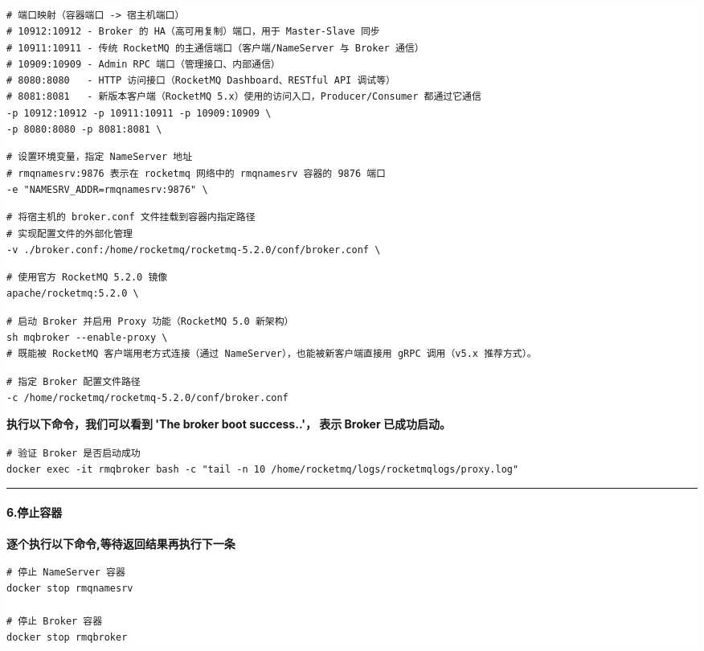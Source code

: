```shell
# 端口映射（容器端口 -> 宿主机端口）
# 10912:10912 - Broker 的 HA（高可用复制）端口，用于 Master-Slave 同步
# 10911:10911 - 传统 RocketMQ 的主通信端口（客户端/NameServer 与 Broker 通信）
# 10909:10909 - Admin RPC 端口（管理接口、内部通信）
# 8080:8080   - HTTP 访问接口（RocketMQ Dashboard、RESTful API 调试等）
# 8081:8081   - 新版本客户端（RocketMQ 5.x）使用的访问入口，Producer/Consumer 都通过它通信
-p 10912:10912 -p 10911:10911 -p 10909:10909 \
-p 8080:8080 -p 8081:8081 \
```

```shell
# 设置环境变量，指定 NameServer 地址
# rmqnamesrv:9876 表示在 rocketmq 网络中的 rmqnamesrv 容器的 9876 端口
-e "NAMESRV_ADDR=rmqnamesrv:9876" \
```

```shell
# 将宿主机的 broker.conf 文件挂载到容器内指定路径
# 实现配置文件的外部化管理
-v ./broker.conf:/home/rocketmq/rocketmq-5.2.0/conf/broker.conf \
```

```shell
# 使用官方 RocketMQ 5.2.0 镜像
apache/rocketmq:5.2.0 \
```

```shell
# 启动 Broker 并启用 Proxy 功能（RocketMQ 5.0 新架构）
sh mqbroker --enable-proxy \
# 既能被 RocketMQ 客户端用老方式连接（通过 NameServer），也能被新客户端直接用 gRPC 调用（v5.x 推荐方式）。
```

```shell
# 指定 Broker 配置文件路径
-c /home/rocketmq/rocketmq-5.2.0/conf/broker.conf
```

**执行以下命令，我们可以看到 'The broker boot success..'， 表示 Broker 已成功启动。**

```shell
# 验证 Broker 是否启动成功
docker exec -it rmqbroker bash -c "tail -n 10 /home/rocketmq/logs/rocketmqlogs/proxy.log"
```

----

#### 6.停止容器

**逐个执行以下命令,等待返回结果再执行下一条**

```shell
# 停止 NameServer 容器
docker stop rmqnamesrv

# 停止 Broker 容器
docker stop rmqbroker
```
